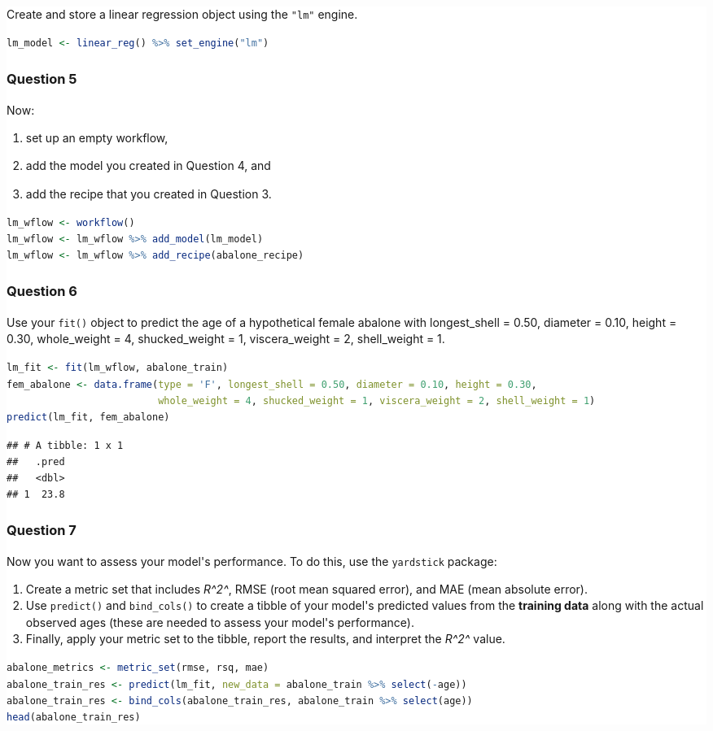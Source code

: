 Create and store a linear regression object using the `"lm"` engine.

```r
lm_model <- linear_reg() %>% set_engine("lm")
```

### Question 5

Now:

1.  set up an empty workflow,

2.  add the model you created in Question 4, and

3.  add the recipe that you created in Question 3.

```r
lm_wflow <- workflow()
lm_wflow <- lm_wflow %>% add_model(lm_model)
lm_wflow <- lm_wflow %>% add_recipe(abalone_recipe)
```

### Question 6

Use your `fit()` object to predict the age of a hypothetical female abalone with longest_shell = 0.50, diameter = 0.10, height = 0.30, whole_weight = 4, shucked_weight = 1, viscera_weight = 2, shell_weight = 1.

```r
lm_fit <- fit(lm_wflow, abalone_train)
fem_abalone <- data.frame(type = 'F', longest_shell = 0.50, diameter = 0.10, height = 0.30, 
                          whole_weight = 4, shucked_weight = 1, viscera_weight = 2, shell_weight = 1)
predict(lm_fit, fem_abalone)
```

```
## # A tibble: 1 x 1
##   .pred
##   <dbl>
## 1  23.8
```

### Question 7

Now you want to assess your model's performance. To do this, use the `yardstick` package:


1.  Create a metric set that includes *R^2^*, RMSE (root mean squared error), and MAE (mean absolute error).
2.  Use `predict()` and `bind_cols()` to create a tibble of your model's predicted values from the **training data** along with the actual observed ages (these are needed to assess your model's performance).
3.  Finally, apply your metric set to the tibble, report the results, and interpret the *R^2^* value.

```r
abalone_metrics <- metric_set(rmse, rsq, mae)
abalone_train_res <- predict(lm_fit, new_data = abalone_train %>% select(-age))
abalone_train_res <- bind_cols(abalone_train_res, abalone_train %>% select(age))
head(abalone_train_res)
```

